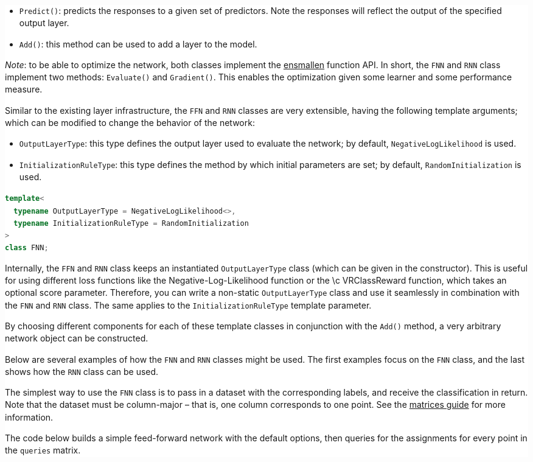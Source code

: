  - `Predict()`: predicts the responses to a given set of predictors. Note the
   responses will reflect the output of the specified output layer.

 - `Add()`: this method can be used to add a layer to the model.

*Note*: to be able to optimize the network, both classes implement the
[ensmallen](https://www.ensmallen.org) function API. In short, the `FNN` and
`RNN` class implement two methods: `Evaluate()` and `Gradient()`.  This enables
the optimization given some learner and some performance measure.

Similar to the existing layer infrastructure, the `FFN` and `RNN` classes are
very extensible, having the following template arguments; which can be modified
to change the behavior of the network:

 - `OutputLayerType`: this type defines the output layer used to evaluate the
   network; by default, `NegativeLogLikelihood` is used.

 - `InitializationRuleType`: this type defines the method by which initial
   parameters are set; by default, `RandomInitialization` is used.

```c++
template<
  typename OutputLayerType = NegativeLogLikelihood<>,
  typename InitializationRuleType = RandomInitialization
>
class FNN;
```

Internally, the `FFN` and `RNN` class keeps an instantiated `OutputLayerType`
class (which can be given in the constructor). This is useful for using
different loss functions like the Negative-Log-Likelihood function or the \c
VRClassReward function, which takes an optional score parameter. Therefore, you
can write a non-static `OutputLayerType` class and use it seamlessly in
combination with the `FNN` and `RNN` class. The same applies to the
`InitializationRuleType` template parameter.

By choosing different components for each of these template classes in
conjunction with the `Add()` method, a very arbitrary network object can be
constructed.

Below are several examples of how the `FNN` and `RNN` classes might be used.
The first examples focus on the `FNN` class, and the last shows how the
`RNN` class can be used.

The simplest way to use the `FNN` class is to pass in a dataset with the
corresponding labels, and receive the classification in return. Note that the
dataset must be column-major – that is, one column corresponds to one point. See
the [matrices guide](../user/matrices.md) for more information.

The code below builds a simple feed-forward network with the default options,
then queries for the assignments for every point in the `queries` matrix.
